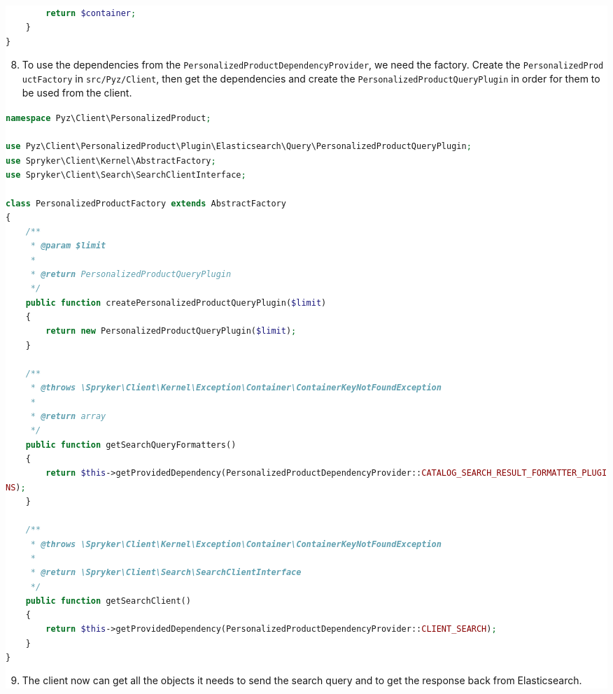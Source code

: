 ```php
		return $container;
	}
}
```

8. To use the dependencies from the `PersonalizedProductDependencyProvider`, we need the factory. Create the `PersonalizedProductFactory` in `src/Pyz/Client`, then get the dependencies and create the `PersonalizedProductQueryPlugin` in order for them to be used from the client.

```php
namespace Pyz\Client\PersonalizedProduct;

use Pyz\Client\PersonalizedProduct\Plugin\Elasticsearch\Query\PersonalizedProductQueryPlugin;
use Spryker\Client\Kernel\AbstractFactory;
use Spryker\Client\Search\SearchClientInterface;

class PersonalizedProductFactory extends AbstractFactory
{
	/**
	 * @param $limit
	 *
	 * @return PersonalizedProductQueryPlugin
	 */
	public function createPersonalizedProductQueryPlugin($limit)
	{
		return new PersonalizedProductQueryPlugin($limit);
	}

	/**
	 * @throws \Spryker\Client\Kernel\Exception\Container\ContainerKeyNotFoundException
	 *
	 * @return array
	 */
	public function getSearchQueryFormatters()
	{
		return $this->getProvidedDependency(PersonalizedProductDependencyProvider::CATALOG_SEARCH_RESULT_FORMATTER_PLUGINS);
	}

	/**
	 * @throws \Spryker\Client\Kernel\Exception\Container\ContainerKeyNotFoundException
	 *
	 * @return \Spryker\Client\Search\SearchClientInterface
	 */
	public function getSearchClient()
	{
		return $this->getProvidedDependency(PersonalizedProductDependencyProvider::CLIENT_SEARCH);
	}
}
```

9. The client now can get all the objects it needs to send the search query and to get the response back from Elasticsearch.
